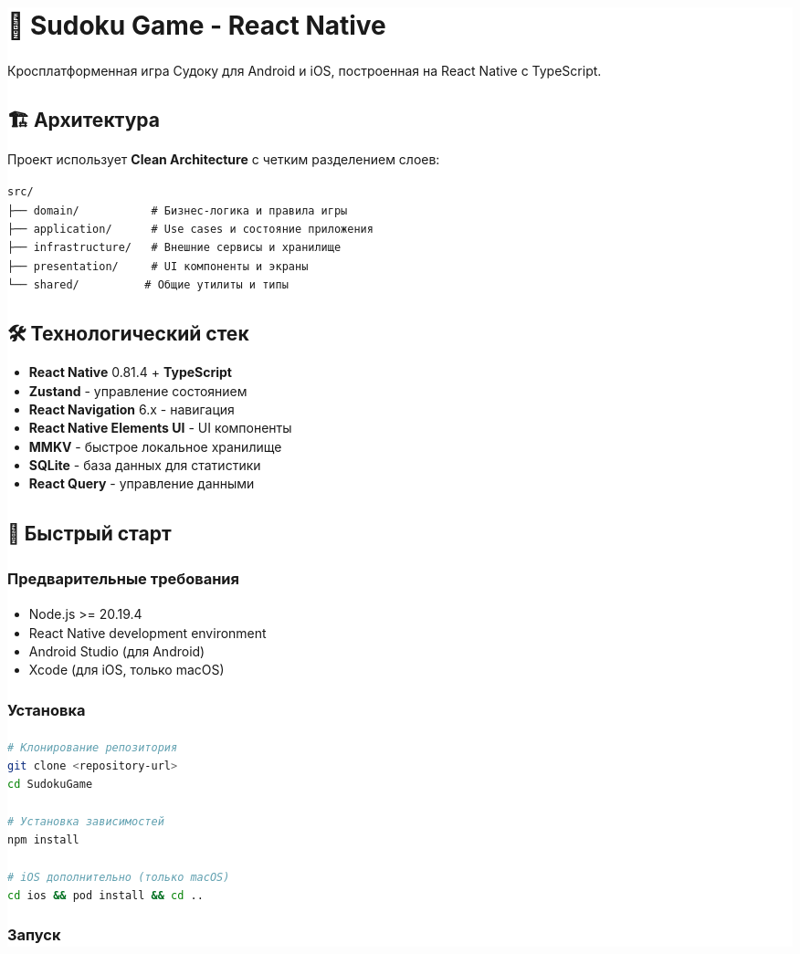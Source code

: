 # 🎯 Sudoku Game - React Native

Кросплатформенная игра Судоку для Android и iOS, построенная на React Native с TypeScript.

## 🏗️ Архитектура

Проект использует **Clean Architecture** с четким разделением слоев:

```
src/
├── domain/           # Бизнес-логика и правила игры
├── application/      # Use cases и состояние приложения
├── infrastructure/   # Внешние сервисы и хранилище
├── presentation/     # UI компоненты и экраны
└── shared/          # Общие утилиты и типы
```

## 🛠️ Технологический стек

- **React Native** 0.81.4 + **TypeScript**
- **Zustand** - управление состоянием
- **React Navigation** 6.x - навигация
- **React Native Elements UI** - UI компоненты
- **MMKV** - быстрое локальное хранилище
- **SQLite** - база данных для статистики
- **React Query** - управление данными

## 🚀 Быстрый старт

### Предварительные требования

- Node.js >= 20.19.4
- React Native development environment
- Android Studio (для Android)
- Xcode (для iOS, только macOS)

### Установка

```bash
# Клонирование репозитория
git clone <repository-url>
cd SudokuGame

# Установка зависимостей
npm install

# iOS дополнительно (только macOS)
cd ios && pod install && cd ..
```

### Запуск
